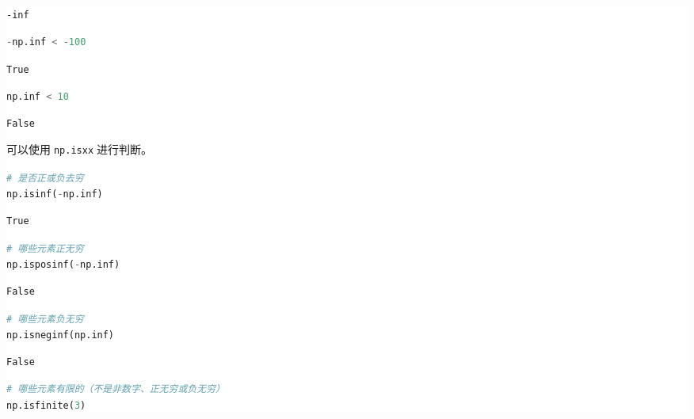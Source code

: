 



    -inf




```python
-np.inf < -100
```




    True




```python
np.inf < 10
```




    False



可以使用 `np.isxx` 进行判断。


```python
# 是否正或负去穷
np.isinf(-np.inf)
```




    True




```python
# 哪些元素正无穷
np.isposinf(-np.inf)
```




    False




```python
# 哪些元素负无穷
np.isneginf(np.inf)
```




    False




```python
# 哪些元素有限的（不是非数字、正无穷或负无穷）
np.isfinite(3)
```
